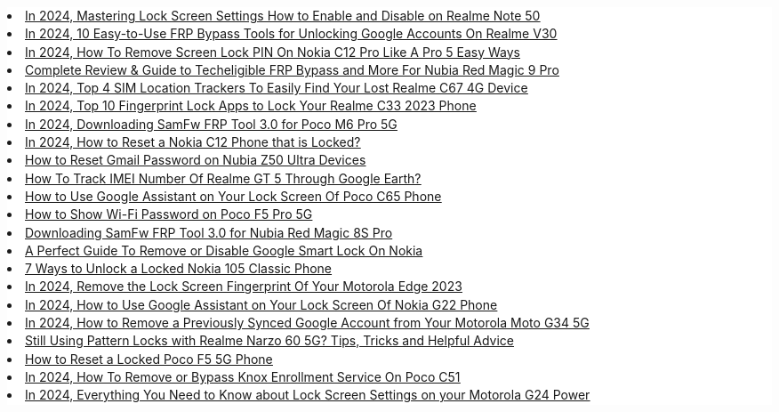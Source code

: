 <li><a href="https://easy-unlock-android.techidaily.com/in-2024-mastering-lock-screen-settings-how-to-enable-and-disable-on-realme-note-50-by-drfone-android/"><u>In 2024, Mastering Lock Screen Settings How to Enable and Disable on Realme Note 50</u></a></li>
<li><a href="https://easy-unlock-android.techidaily.com/in-2024-10-easy-to-use-frp-bypass-tools-for-unlocking-google-accounts-on-realme-v30-by-drfone-android/"><u>In 2024, 10 Easy-to-Use FRP Bypass Tools for Unlocking Google Accounts On Realme V30</u></a></li>
<li><a href="https://easy-unlock-android.techidaily.com/in-2024-how-to-remove-screen-lock-pin-on-nokia-c12-pro-like-a-pro-5-easy-ways-by-drfone-android/"><u>In 2024, How To Remove Screen Lock PIN On Nokia C12 Pro Like A Pro 5 Easy Ways</u></a></li>
<li><a href="https://easy-unlock-android.techidaily.com/complete-review-and-guide-to-techeligible-frp-bypass-and-more-for-nubia-red-magic-9-pro-by-drfone-android/"><u>Complete Review & Guide to Techeligible FRP Bypass and More For Nubia Red Magic 9 Pro</u></a></li>
<li><a href="https://easy-unlock-android.techidaily.com/in-2024-top-4-sim-location-trackers-to-easily-find-your-lost-realme-c67-4g-device-by-drfone-android/"><u>In 2024, Top 4 SIM Location Trackers To Easily Find Your Lost Realme C67 4G Device</u></a></li>
<li><a href="https://easy-unlock-android.techidaily.com/in-2024-top-10-fingerprint-lock-apps-to-lock-your-realme-c33-2023-phone-by-drfone-android/"><u>In 2024, Top 10 Fingerprint Lock Apps to Lock Your Realme C33 2023 Phone</u></a></li>
<li><a href="https://easy-unlock-android.techidaily.com/in-2024-downloading-samfw-frp-tool-30-for-poco-m6-pro-5g-by-drfone-android/"><u>In 2024, Downloading SamFw FRP Tool 3.0 for Poco M6 Pro 5G</u></a></li>
<li><a href="https://easy-unlock-android.techidaily.com/in-2024-how-to-reset-a-nokia-c12-phone-that-is-locked-by-drfone-android/"><u>In 2024, How to Reset a Nokia C12 Phone that is Locked?</u></a></li>
<li><a href="https://easy-unlock-android.techidaily.com/how-to-reset-gmail-password-on-nubia-z50-ultra-devices-by-drfone-android/"><u>How to Reset Gmail Password on Nubia Z50 Ultra Devices</u></a></li>
<li><a href="https://easy-unlock-android.techidaily.com/how-to-track-imei-number-of-realme-gt-5-through-google-earth-by-drfone-android/"><u>How To Track IMEI Number Of Realme GT 5 Through Google Earth?</u></a></li>
<li><a href="https://easy-unlock-android.techidaily.com/how-to-use-google-assistant-on-your-lock-screen-of-poco-c65-phone-by-drfone-android/"><u>How to Use Google Assistant on Your Lock Screen Of Poco C65 Phone</u></a></li>
<li><a href="https://easy-unlock-android.techidaily.com/how-to-show-wi-fi-password-on-poco-f5-pro-5g-by-drfone-android/"><u>How to Show Wi-Fi Password on Poco F5 Pro 5G</u></a></li>
<li><a href="https://easy-unlock-android.techidaily.com/downloading-samfw-frp-tool-30-for-nubia-red-magic-8s-pro-by-drfone-android/"><u>Downloading SamFw FRP Tool 3.0 for Nubia Red Magic 8S Pro</u></a></li>
<li><a href="https://easy-unlock-android.techidaily.com/a-perfect-guide-to-remove-or-disable-google-smart-lock-on-nokia-by-drfone-android/"><u>A Perfect Guide To Remove or Disable Google Smart Lock On Nokia</u></a></li>
<li><a href="https://easy-unlock-android.techidaily.com/7-ways-to-unlock-a-locked-nokia-105-classic-phone-by-drfone-android/"><u>7 Ways to Unlock a Locked Nokia 105 Classic Phone</u></a></li>
<li><a href="https://easy-unlock-android.techidaily.com/in-2024-remove-the-lock-screen-fingerprint-of-your-motorola-edge-2023-by-drfone-android/"><u>In 2024, Remove the Lock Screen Fingerprint Of Your Motorola Edge 2023</u></a></li>
<li><a href="https://easy-unlock-android.techidaily.com/in-2024-how-to-use-google-assistant-on-your-lock-screen-of-nokia-g22-phone-by-drfone-android/"><u>In 2024, How to Use Google Assistant on Your Lock Screen Of Nokia G22 Phone</u></a></li>
<li><a href="https://easy-unlock-android.techidaily.com/in-2024-how-to-remove-a-previously-synced-google-account-from-your-motorola-moto-g34-5g-by-drfone-android/"><u>In 2024, How to Remove a Previously Synced Google Account from Your Motorola Moto G34 5G</u></a></li>
<li><a href="https://easy-unlock-android.techidaily.com/still-using-pattern-locks-with-realme-narzo-60-5g-tips-tricks-and-helpful-advice-by-drfone-android/"><u>Still Using Pattern Locks with Realme Narzo 60 5G? Tips, Tricks and Helpful Advice</u></a></li>
<li><a href="https://easy-unlock-android.techidaily.com/how-to-reset-a-locked-poco-f5-5g-phone-by-drfone-android/"><u>How to Reset a Locked Poco F5 5G Phone</u></a></li>
<li><a href="https://easy-unlock-android.techidaily.com/in-2024-how-to-remove-or-bypass-knox-enrollment-service-on-poco-c51-by-drfone-android/"><u>In 2024, How To Remove or Bypass Knox Enrollment Service On Poco C51</u></a></li>
<li><a href="https://easy-unlock-android.techidaily.com/in-2024-everything-you-need-to-know-about-lock-screen-settings-on-your-motorola-g24-power-by-drfone-android/"><u>In 2024, Everything You Need to Know about Lock Screen Settings on your Motorola G24 Power</u></a></li>